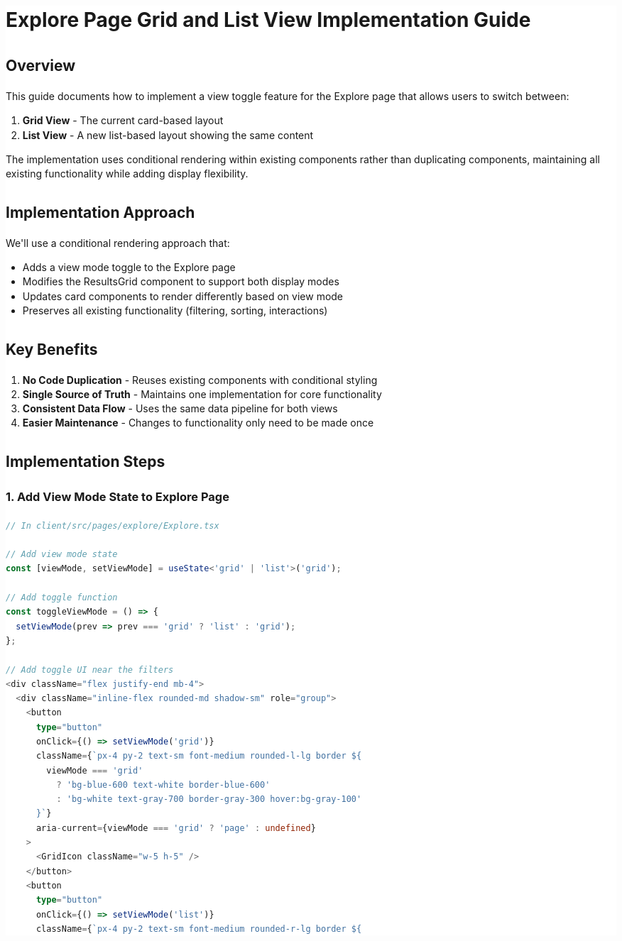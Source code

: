 # Explore Page Grid and List View Implementation Guide

## Overview

This guide documents how to implement a view toggle feature for the Explore page that allows users to switch between:

1. **Grid View** - The current card-based layout
2. **List View** - A new list-based layout showing the same content

The implementation uses conditional rendering within existing components rather than duplicating components, maintaining all existing functionality while adding display flexibility.

## Implementation Approach

We'll use a conditional rendering approach that:
- Adds a view mode toggle to the Explore page
- Modifies the ResultsGrid component to support both display modes
- Updates card components to render differently based on view mode
- Preserves all existing functionality (filtering, sorting, interactions)

## Key Benefits

1. **No Code Duplication** - Reuses existing components with conditional styling
2. **Single Source of Truth** - Maintains one implementation for core functionality
3. **Consistent Data Flow** - Uses the same data pipeline for both views
4. **Easier Maintenance** - Changes to functionality only need to be made once

## Implementation Steps

### 1. Add View Mode State to Explore Page

```typescript
// In client/src/pages/explore/Explore.tsx

// Add view mode state
const [viewMode, setViewMode] = useState<'grid' | 'list'>('grid');

// Add toggle function
const toggleViewMode = () => {
  setViewMode(prev => prev === 'grid' ? 'list' : 'grid');
};

// Add toggle UI near the filters
<div className="flex justify-end mb-4">
  <div className="inline-flex rounded-md shadow-sm" role="group">
    <button
      type="button"
      onClick={() => setViewMode('grid')}
      className={`px-4 py-2 text-sm font-medium rounded-l-lg border ${
        viewMode === 'grid'
          ? 'bg-blue-600 text-white border-blue-600'
          : 'bg-white text-gray-700 border-gray-300 hover:bg-gray-100'
      }`}
      aria-current={viewMode === 'grid' ? 'page' : undefined}
    >
      <GridIcon className="w-5 h-5" />
    </button>
    <button
      type="button"
      onClick={() => setViewMode('list')}
      className={`px-4 py-2 text-sm font-medium rounded-r-lg border ${
```